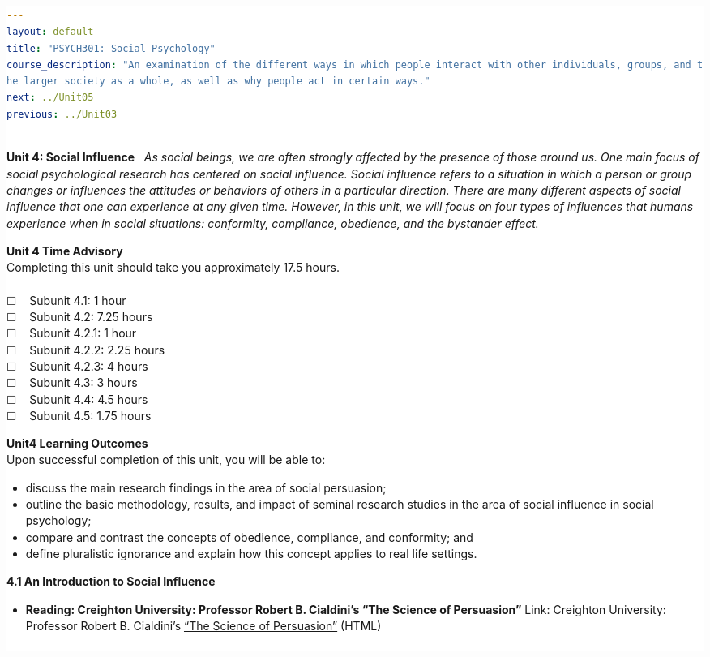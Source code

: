 ```yaml
---
layout: default
title: "PSYCH301: Social Psychology"
course_description: "An examination of the different ways in which people interact with other individuals, groups, and the larger society as a whole, as well as why people act in certain ways."
next: ../Unit05
previous: ../Unit03
---
```

**Unit 4: Social Influence** <span id="4"></span> 
*As social beings, we are often strongly affected by the presence of
those around us. One main focus of social psychological research has
centered on social influence. Social influence refers to a situation in
which a person or group changes or influences the attitudes or behaviors
of others in a particular direction. There are many different aspects of
social influence that one can experience at any given time. However, in
this unit, we will focus on four types of influences that humans
experience when in social situations: conformity, compliance, obedience,
and the bystander effect.*

**Unit 4 Time Advisory**  
Completing this unit should take you approximately 17.5 hours.  
    
 ☐    Subunit 4.1: 1 hour  
 ☐    Subunit 4.2: 7.25 hours  
 ☐    Subunit 4.2.1: 1 hour   
 ☐    Subunit 4.2.2: 2.25 hours   
 ☐    Subunit 4.2.3: 4 hours   
 ☐    Subunit 4.3: 3 hours  
 ☐    Subunit 4.4: 4.5 hours  
 ☐    Subunit 4.5: 1.75 hours

**Unit4 Learning Outcomes**  
Upon successful completion of this unit, you will be able to:  
-   discuss the main research findings in the area of social persuasion;
-   outline the basic methodology, results, and impact of seminal
    research studies in the area of social influence in social
    psychology;
-   compare and contrast the concepts of obedience, compliance, and
    conformity; and
-   define pluralistic ignorance and explain how this concept applies to
    real life settings.

**4.1 An Introduction to Social Influence** <span id="4.1"></span> 
-   **Reading: Creighton University: Professor Robert B. Cialdini’s “The
    Science of Persuasion”**
    Link: Creighton University: Professor Robert B. Cialdini’s [“The
    Science of
    Persuasion”](http://webcache.googleusercontent.com/custom?q=cache:LOH_PjHca0UJ:cobacourses.creighton.edu/rmoorman/mba_771_readings/Cialdini%20Reading.doc+the+science+of+persuasion&cd=1&hl=en&ct=clnk&gl=us&client=google-coop-np) (HTML)  
        